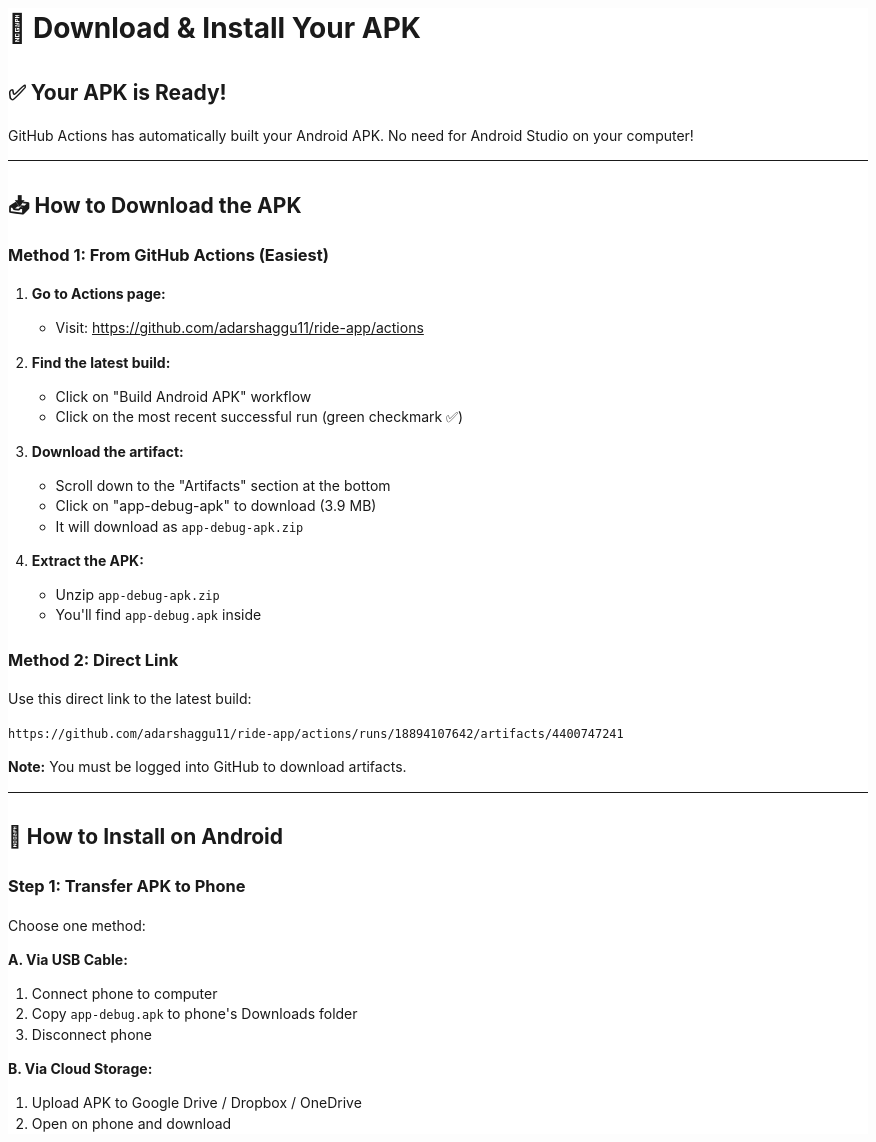 # 📱 Download & Install Your APK

## ✅ Your APK is Ready!

GitHub Actions has automatically built your Android APK. No need for Android Studio on your computer!

---

## 📥 How to Download the APK

### Method 1: From GitHub Actions (Easiest)

1. **Go to Actions page:**
   - Visit: https://github.com/adarshaggu11/ride-app/actions

2. **Find the latest build:**
   - Click on "Build Android APK" workflow
   - Click on the most recent successful run (green checkmark ✅)

3. **Download the artifact:**
   - Scroll down to the "Artifacts" section at the bottom
   - Click on "app-debug-apk" to download (3.9 MB)
   - It will download as `app-debug-apk.zip`

4. **Extract the APK:**
   - Unzip `app-debug-apk.zip`
   - You'll find `app-debug.apk` inside

### Method 2: Direct Link

Use this direct link to the latest build:
```
https://github.com/adarshaggu11/ride-app/actions/runs/18894107642/artifacts/4400747241
```

**Note:** You must be logged into GitHub to download artifacts.

---

## 📲 How to Install on Android

### Step 1: Transfer APK to Phone

Choose one method:

**A. Via USB Cable:**
1. Connect phone to computer
2. Copy `app-debug.apk` to phone's Downloads folder
3. Disconnect phone

**B. Via Cloud Storage:**
1. Upload APK to Google Drive / Dropbox / OneDrive
2. Open on phone and download
